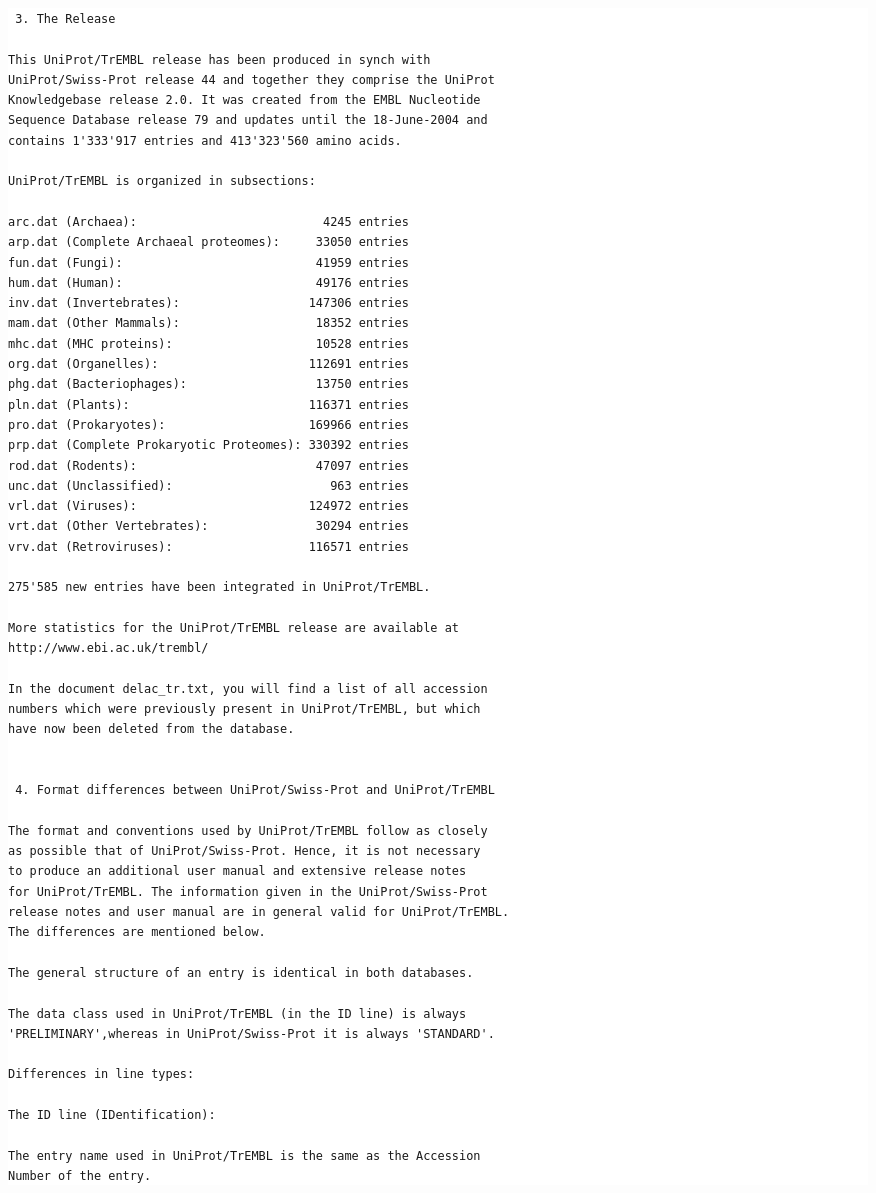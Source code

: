      3. The Release

    This UniProt/TrEMBL release has been produced in synch with
    UniProt/Swiss-Prot release 44 and together they comprise the UniProt
    Knowledgebase release 2.0. It was created from the EMBL Nucleotide
    Sequence Database release 79 and updates until the 18-June-2004 and
    contains 1'333'917 entries and 413'323'560 amino acids.

    UniProt/TrEMBL is organized in subsections:

    arc.dat (Archaea):                          4245 entries
    arp.dat (Complete Archaeal proteomes):     33050 entries
    fun.dat (Fungi):                           41959 entries
    hum.dat (Human):                           49176 entries
    inv.dat (Invertebrates):                  147306 entries
    mam.dat (Other Mammals):                   18352 entries
    mhc.dat (MHC proteins):                    10528 entries
    org.dat (Organelles):                     112691 entries
    phg.dat (Bacteriophages):                  13750 entries
    pln.dat (Plants):                         116371 entries
    pro.dat (Prokaryotes):                    169966 entries
    prp.dat (Complete Prokaryotic Proteomes): 330392 entries
    rod.dat (Rodents):                         47097 entries
    unc.dat (Unclassified):                      963 entries
    vrl.dat (Viruses):                        124972 entries
    vrt.dat (Other Vertebrates):               30294 entries
    vrv.dat (Retroviruses):                   116571 entries

    275'585 new entries have been integrated in UniProt/TrEMBL.

    More statistics for the UniProt/TrEMBL release are available at
    http://www.ebi.ac.uk/trembl/

    In the document delac_tr.txt, you will find a list of all accession
    numbers which were previously present in UniProt/TrEMBL, but which
    have now been deleted from the database.


     4. Format differences between UniProt/Swiss-Prot and UniProt/TrEMBL

    The format and conventions used by UniProt/TrEMBL follow as closely
    as possible that of UniProt/Swiss-Prot. Hence, it is not necessary
    to produce an additional user manual and extensive release notes
    for UniProt/TrEMBL. The information given in the UniProt/Swiss-Prot
    release notes and user manual are in general valid for UniProt/TrEMBL.
    The differences are mentioned below.

    The general structure of an entry is identical in both databases.

    The data class used in UniProt/TrEMBL (in the ID line) is always
    'PRELIMINARY',whereas in UniProt/Swiss-Prot it is always 'STANDARD'.

    Differences in line types:

    The ID line (IDentification):

    The entry name used in UniProt/TrEMBL is the same as the Accession
    Number of the entry.
